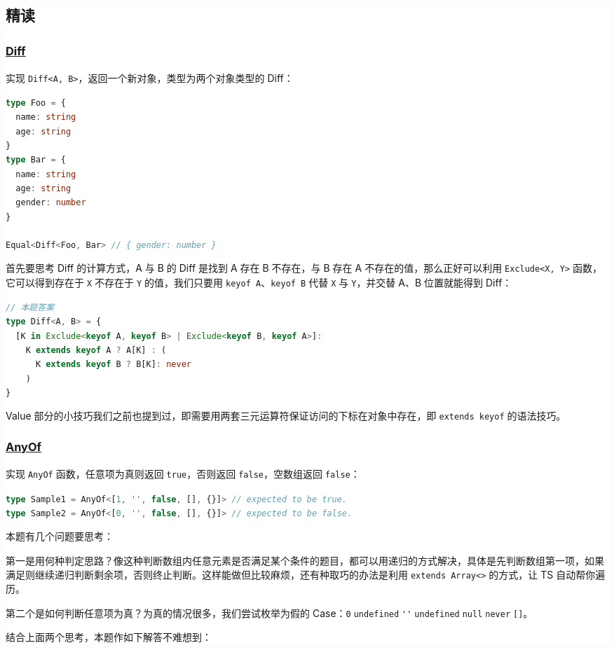 

## 精读

### [Diff](https://github.com/type-challenges/type-challenges/blob/main/questions/00645-medium-diff/README.md)

实现 `Diff<A, B>`，返回一个新对象，类型为两个对象类型的 Diff：

```ts
type Foo = {
  name: string
  age: string
}
type Bar = {
  name: string
  age: string
  gender: number
}

Equal<Diff<Foo, Bar> // { gender: number }
```

首先要思考 Diff 的计算方式，A 与 B 的 Diff 是找到 A 存在 B 不存在，与 B 存在 A 不存在的值，那么正好可以利用 `Exclude<X, Y>` 函数，它可以得到存在于 `X` 不存在于 `Y` 的值，我们只要用 `keyof A`、`keyof B` 代替 `X` 与 `Y`，并交替 A、B 位置就能得到 Diff：

```ts
// 本题答案
type Diff<A, B> = {
  [K in Exclude<keyof A, keyof B> | Exclude<keyof B, keyof A>]:
    K extends keyof A ? A[K] : (
      K extends keyof B ? B[K]: never
    )
}
```

Value 部分的小技巧我们之前也提到过，即需要用两套三元运算符保证访问的下标在对象中存在，即 `extends keyof` 的语法技巧。

### [AnyOf](https://github.com/type-challenges/type-challenges/blob/main/questions/00949-medium-anyof/README.md)

实现 `AnyOf` 函数，任意项为真则返回 `true`，否则返回 `false`，空数组返回 `false`：

```ts
type Sample1 = AnyOf<[1, '', false, [], {}]> // expected to be true.
type Sample2 = AnyOf<[0, '', false, [], {}]> // expected to be false.
```

本题有几个问题要思考：

第一是用何种判定思路？像这种判断数组内任意元素是否满足某个条件的题目，都可以用递归的方式解决，具体是先判断数组第一项，如果满足则继续递归判断剩余项，否则终止判断。这样能做但比较麻烦，还有种取巧的办法是利用 `extends Array<>` 的方式，让 TS 自动帮你遍历。

第二个是如何判断任意项为真？为真的情况很多，我们尝试枚举为假的 Case：`0` `undefined` `''` `undefined` `null` `never` `[]`。

结合上面两个思考，本题作如下解答不难想到：


  [key: string]: any;
  [K in keyof T as K extends `${infer P}` ? P : never]: T[K]